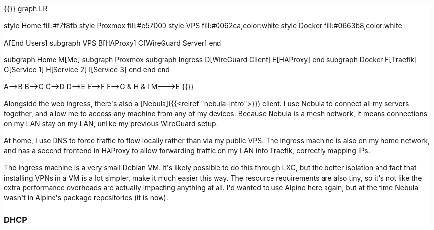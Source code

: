 {{<mermaid caption="Network layout for traffic flowing to the server">}}
graph LR

style Home fill:#f7f8fb
style Proxmox fill:#e57000
style VPS fill:#0062ca,color:white
style Docker fill:#0663b8,color:white

A[End Users]
subgraph VPS
B[HAProxy]
C[WireGuard Server]
end

subgraph Home
M[Me]
subgraph Proxmox
subgraph Ingress
D[WireGuard Client]
E[HAProxy]
end
subgraph Docker
F[Traefik]
G[Service 1]
H[Service 2]
I[Service 3]
end
end
end

A-->B
B-->C
C-->D
D-->E
E-->F
F-->G & H & I
M--->E
{{</mermaid>}}

Alongside the web ingress, there's also a [Nebula]({{<relref "nebula-intro">}}) client. I use Nebula to connect all my servers together, and allow me to access any machine from any of my devices. Because Nebula is a mesh network, it means connections on my LAN stay on my LAN, unlike my previous WireGuard setup.

At home, I use DNS to force traffic to flow locally rather than via my public VPS. The ingress machine is also on my home network, and has a second frontend in HAProxy to allow forwarding traffic on my LAN into Traefik, correctly mapping IPs.

The ingress machine is a very small Debian VM. It's likely possible to do this through LXC, but the better isolation and fact that installing VPNs in a VM is a lot simpler, make it much easier this way. The resource requirements are also tiny, so it's not like the extra performance overheads are actually impacting anything at all. I'd wanted to use Alpine here again, but at the time Nebula wasn't in Alpine's package repositories ([it is now](https://pkgs.alpinelinux.org/packages?name=nebula)).

### DHCP
